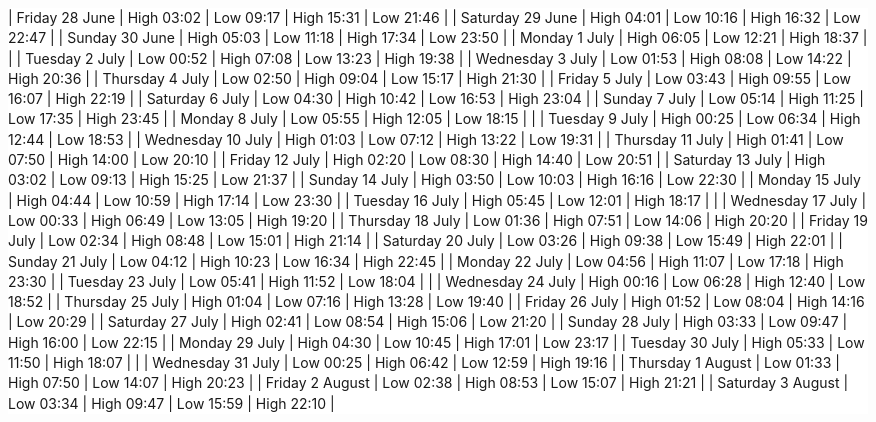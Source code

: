 | Friday 28 June | High 03:02 | Low 09:17 | High 15:31 | Low 21:46 | 
| Saturday 29 June | High 04:01 | Low 10:16 | High 16:32 | Low 22:47 | 
| Sunday 30 June | High 05:03 | Low 11:18 | High 17:34 | Low 23:50 | 
| Monday 1 July | High 06:05 | Low 12:21 | High 18:37 |  | 
| Tuesday 2 July | Low 00:52 | High 07:08 | Low 13:23 | High 19:38 | 
| Wednesday 3 July | Low 01:53 | High 08:08 | Low 14:22 | High 20:36 | 
| Thursday 4 July | Low 02:50 | High 09:04 | Low 15:17 | High 21:30 | 
| Friday 5 July | Low 03:43 | High 09:55 | Low 16:07 | High 22:19 | 
| Saturday 6 July | Low 04:30 | High 10:42 | Low 16:53 | High 23:04 | 
| Sunday 7 July | Low 05:14 | High 11:25 | Low 17:35 | High 23:45 | 
| Monday 8 July | Low 05:55 | High 12:05 | Low 18:15 |  | 
| Tuesday 9 July | High 00:25 | Low 06:34 | High 12:44 | Low 18:53 | 
| Wednesday 10 July | High 01:03 | Low 07:12 | High 13:22 | Low 19:31 | 
| Thursday 11 July | High 01:41 | Low 07:50 | High 14:00 | Low 20:10 | 
| Friday 12 July | High 02:20 | Low 08:30 | High 14:40 | Low 20:51 | 
| Saturday 13 July | High 03:02 | Low 09:13 | High 15:25 | Low 21:37 | 
| Sunday 14 July | High 03:50 | Low 10:03 | High 16:16 | Low 22:30 | 
| Monday 15 July | High 04:44 | Low 10:59 | High 17:14 | Low 23:30 | 
| Tuesday 16 July | High 05:45 | Low 12:01 | High 18:17 |  | 
| Wednesday 17 July | Low 00:33 | High 06:49 | Low 13:05 | High 19:20 | 
| Thursday 18 July | Low 01:36 | High 07:51 | Low 14:06 | High 20:20 | 
| Friday 19 July | Low 02:34 | High 08:48 | Low 15:01 | High 21:14 | 
| Saturday 20 July | Low 03:26 | High 09:38 | Low 15:49 | High 22:01 | 
| Sunday 21 July | Low 04:12 | High 10:23 | Low 16:34 | High 22:45 | 
| Monday 22 July | Low 04:56 | High 11:07 | Low 17:18 | High 23:30 | 
| Tuesday 23 July | Low 05:41 | High 11:52 | Low 18:04 |  | 
| Wednesday 24 July | High 00:16 | Low 06:28 | High 12:40 | Low 18:52 | 
| Thursday 25 July | High 01:04 | Low 07:16 | High 13:28 | Low 19:40 | 
| Friday 26 July | High 01:52 | Low 08:04 | High 14:16 | Low 20:29 | 
| Saturday 27 July | High 02:41 | Low 08:54 | High 15:06 | Low 21:20 | 
| Sunday 28 July | High 03:33 | Low 09:47 | High 16:00 | Low 22:15 | 
| Monday 29 July | High 04:30 | Low 10:45 | High 17:01 | Low 23:17 | 
| Tuesday 30 July | High 05:33 | Low 11:50 | High 18:07 |  | 
| Wednesday 31 July | Low 00:25 | High 06:42 | Low 12:59 | High 19:16 | 
| Thursday 1 August | Low 01:33 | High 07:50 | Low 14:07 | High 20:23 | 
| Friday 2 August | Low 02:38 | High 08:53 | Low 15:07 | High 21:21 | 
| Saturday 3 August | Low 03:34 | High 09:47 | Low 15:59 | High 22:10 | 